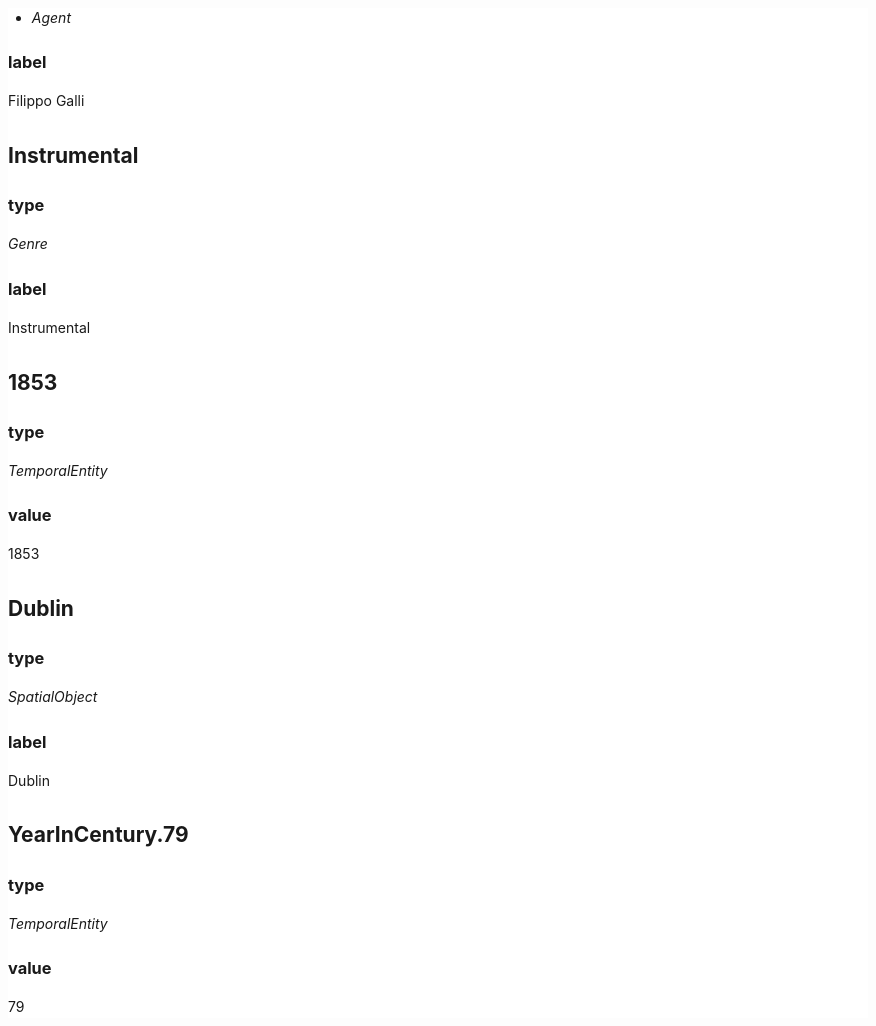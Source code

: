  - *Agent*

### label


Filippo Galli

## Instrumental

### type


*Genre*

### label


Instrumental

## 1853

### type


*TemporalEntity*

### value


1853

## Dublin

### type


*SpatialObject*

### label


Dublin

## YearInCentury.79

### type


*TemporalEntity*

### value


79
